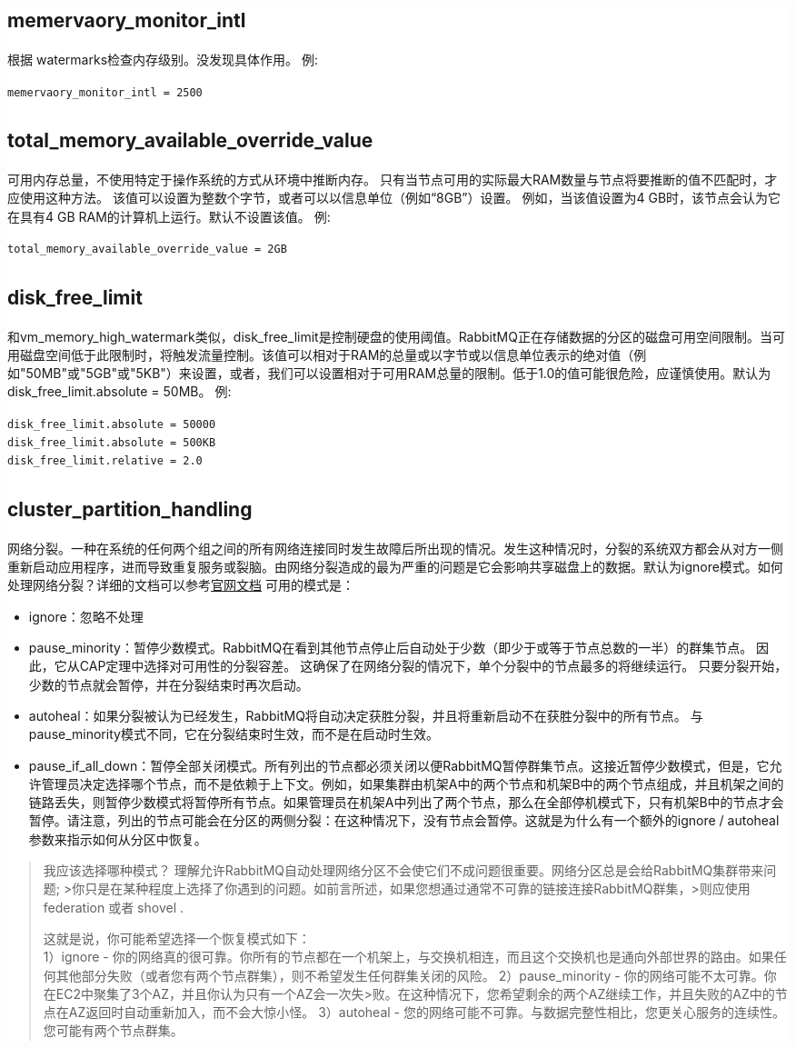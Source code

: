 ## memervaory_monitor_intl

根据 watermarks检查内存级别。没发现具体作用。
例:
```
memervaory_monitor_intl = 2500
```

## total_memory_available_override_value

可用内存总量，不使用特定于操作系统的方式从环境中推断内存。 只有当节点可用的实际最大RAM数量与节点将要推断的值不匹配时，才应使用这种方法。 该值可以设置为整数个字节，或者可以以信息单位（例如“8GB”）设置。 例如，当该值设置为4 GB时，该节点会认为它在具有4 GB RAM的计算机上运行。默认不设置该值。
例:
```
total_memory_available_override_value = 2GB
```

## disk_free_limit

和vm_memory_high_watermark类似，disk_free_limit是控制硬盘的使用阈值。RabbitMQ正在存储数据的分区的磁盘可用空间限制。当可用磁盘空间低于此限制时，将触发流量控制。该值可以相对于RAM的总量或以字节或以信息单位表示的绝对值（例如"50MB"或"5GB"或"5KB"）来设置，或者，我们可以设置相对于可用RAM总量的限制。低于1.0的值可能很危险，应谨慎使用。默认为disk_free_limit.absolute = 50MB。
例:
```
disk_free_limit.absolute = 50000
disk_free_limit.absolute = 500KB
disk_free_limit.relative = 2.0
```

## cluster_partition_handling

网络分裂。一种在系统的任何两个组之间的所有网络连接同时发生故障后所出现的情况。发生这种情况时，分裂的系统双方都会从对方一侧重新启动应用程序，进而导致重复服务或裂脑。由网络分裂造成的最为严重的问题是它会影响共享磁盘上的数据。默认为ignore模式。如何处理网络分裂？详细的文档可以参考[官网文档](
http://www.rabbitmq.com/partitions.html#automatic-handling)
可用的模式是：

* ignore：忽略不处理

* pause_minority：暂停少数模式。RabbitMQ在看到其他节点停止后自动处于少数（即少于或等于节点总数的一半）的群集节点。 因此，它从CAP定理中选择对可用性的分裂容差。 这确保了在网络分裂的情况下，单个分裂中的节点最多的将继续运行。 只要分裂开始，少数的节点就会暂停，并在分裂结束时再次启动。

* autoheal：如果分裂被认为已经发生，RabbitMQ将自动决定获胜分裂，并且将重新启动不在获胜分裂中的所有节点。 与pause_minority模式不同，它在分裂结束时生效，而不是在启动时生效。

* pause_if_all_down：暂停全部关闭模式。所有列出的节点都必须关闭以便RabbitMQ暂停群集节点。这接近暂停少数模式，但是，它允许管理员决定选择哪个节点，而不是依赖于上下文。例如，如果集群由机架A中的两个节点和机架B中的两个节点组成，并且机架之间的链路丢失，则暂停少数模式将暂停所有节点。如果管理员在机架A中列出了两个节点，那么在全部停机模式下，只有机架B中的节点才会暂停。请注意，列出的节点可能会在分区的两侧分裂：在这种情况下，没有节点会暂停。这就是为什么有一个额外的ignore / autoheal参数来指示如何从分区中恢复。

>我应该选择哪种模式？
>理解允许RabbitMQ自动处理网络分区不会使它们不成问题很重要。网络分区总是会给RabbitMQ集群带来问题; >你只是在某种程度上选择了你遇到的问题。如前言所述，如果您想通过通常不可靠的链接连接RabbitMQ群集，>则应使用 federation 或者 shovel .
>
>这就是说，你可能希望选择一个恢复模式如下：   
>1）ignore - 你的网络真的很可靠。你所有的节点都在一个机架上，与交换机相连，而且这个交换机也是通向外部世界的路由。如果任何其他部分失败（或者您有两个节点群集），则不希望发生任何群集关闭的风险。
>2）pause_minority - 你的网络可能不太可靠。你在EC2中聚集了3个AZ，并且你认为只有一个AZ会一次失>败。在这种情况下，您希望剩余的两个AZ继续工作，并且失败的AZ中的节点在AZ返回时自动重新加入，而不会大惊小怪。
>3）autoheal - 您的网络可能不可靠。与数据完整性相比，您更关心服务的连续性。您可能有两个节点群集。
